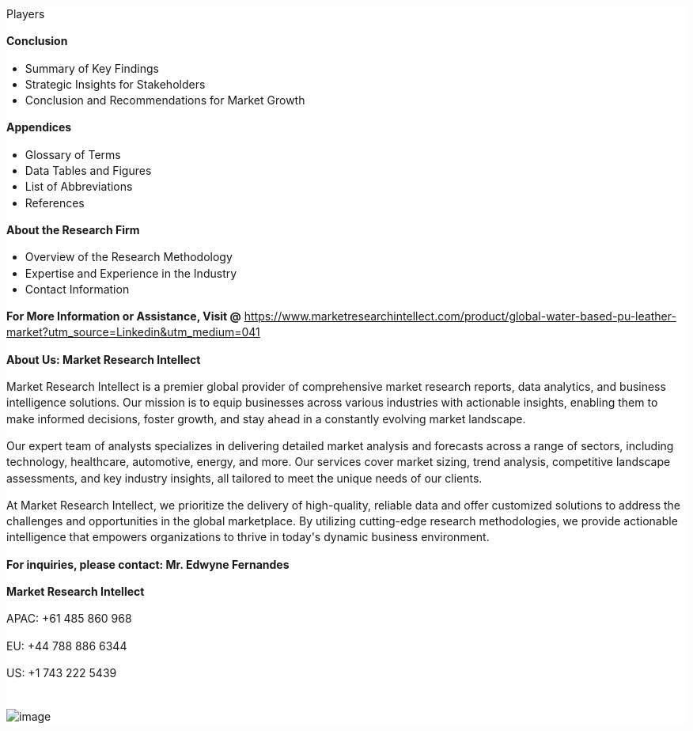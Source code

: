 Players</li></ul><p><strong>Conclusion</strong></p><ul><li>Summary of Key Findings</li><li>Strategic Insights for Stakeholders</li><li>Conclusion and Recommendations for Market Growth</li></ul><p><strong>Appendices</strong></p><ul><li>Glossary of Terms</li><li>Data Tables and Figures</li><li>List of Abbreviations</li><li>References</li></ul><p><strong>About the Research Firm</strong></p><ul><li>Overview of the Research Methodology</li><li>Expertise and Experience in the Industry</li><li>Contact Information</li></ul></div><div class="article-main__content" data-test-id="publishing-text-block"><p><span class="font-[700]"><strong>For More Information or Assistance, Visit @</strong>&nbsp;<a href="https://www.marketresearchintellect.com/product/global-water-based-pu-leather-market?utm_source=Linkedin&utm_medium=041">https://www.marketresearchintellect.com/product/global-water-based-pu-leather-market?utm_source=Linkedin&utm_medium=041</a></span></p><p><strong>About Us: Market Research Intellect</strong></p><p>Market Research Intellect is a premier global provider of comprehensive market research reports, data analytics, and business intelligence solutions. Our mission is to equip businesses across various industries with actionable insights, enabling them to make informed decisions, foster growth, and stay ahead in a constantly evolving market landscape.</p><p>Our expert team of analysts specializes in delivering detailed market analysis and forecasts across a range of sectors, including technology, healthcare, automotive, energy, and more. Our services cover market sizing, trend analysis, competitive landscape assessments, and key industry insights, all tailored to meet the unique needs of our clients.</p><p>At Market Research Intellect, we prioritize the delivery of high-quality, reliable data and offer customized solutions to address the challenges and opportunities in the global marketplace. By utilizing cutting-edge research methodologies, we provide actionable intelligence that empowers organizations to thrive in today's dynamic business environment.</p><p><strong>For inquiries, please contact: Mr. Edwyne Fernandes</strong></p><p><strong>Market Research Intellect</strong></p><p>APAC: +61 485 860 968</p><p>EU: +44 788 886 6344</p><p>US: +1 743 222 5439</p></div><div class="article-main__content" data-test-id="publishing-text-block">&nbsp;</div>
![image](https://github.com/user-attachments/assets/4e944e09-eb28-476b-97c3-67e0de6c884c)
